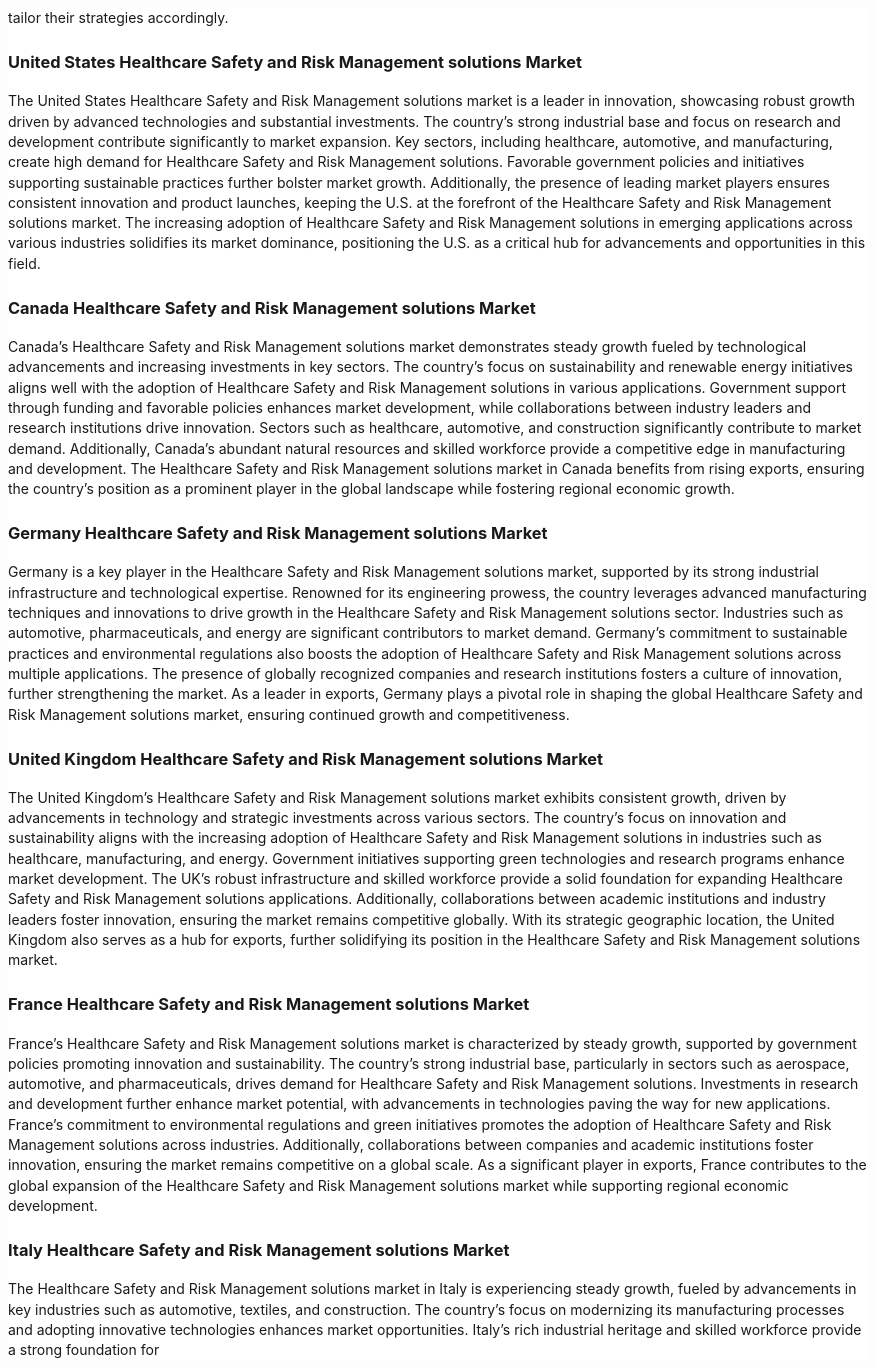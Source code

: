 tailor their strategies accordingly.</p><h3>United States Healthcare Safety and Risk Management solutions Market</h3><p>The United States Healthcare Safety and Risk Management solutions market is a leader in innovation, showcasing robust growth driven by advanced technologies and substantial investments. The country&rsquo;s strong industrial base and focus on research and development contribute significantly to market expansion. Key sectors, including healthcare, automotive, and manufacturing, create high demand for Healthcare Safety and Risk Management solutions. Favorable government policies and initiatives supporting sustainable practices further bolster market growth. Additionally, the presence of leading market players ensures consistent innovation and product launches, keeping the U.S. at the forefront of the Healthcare Safety and Risk Management solutions market. The increasing adoption of Healthcare Safety and Risk Management solutions in emerging applications across various industries solidifies its market dominance, positioning the U.S. as a critical hub for advancements and opportunities in this field.</p><h3>Canada Healthcare Safety and Risk Management solutions Market</h3><p>Canada&rsquo;s Healthcare Safety and Risk Management solutions market demonstrates steady growth fueled by technological advancements and increasing investments in key sectors. The country&rsquo;s focus on sustainability and renewable energy initiatives aligns well with the adoption of Healthcare Safety and Risk Management solutions in various applications. Government support through funding and favorable policies enhances market development, while collaborations between industry leaders and research institutions drive innovation. Sectors such as healthcare, automotive, and construction significantly contribute to market demand. Additionally, Canada&rsquo;s abundant natural resources and skilled workforce provide a competitive edge in manufacturing and development. The Healthcare Safety and Risk Management solutions market in Canada benefits from rising exports, ensuring the country&rsquo;s position as a prominent player in the global landscape while fostering regional economic growth.</p><h3>Germany Healthcare Safety and Risk Management solutions Market</h3><p>Germany is a key player in the Healthcare Safety and Risk Management solutions market, supported by its strong industrial infrastructure and technological expertise. Renowned for its engineering prowess, the country leverages advanced manufacturing techniques and innovations to drive growth in the Healthcare Safety and Risk Management solutions sector. Industries such as automotive, pharmaceuticals, and energy are significant contributors to market demand. Germany&rsquo;s commitment to sustainable practices and environmental regulations also boosts the adoption of Healthcare Safety and Risk Management solutions across multiple applications. The presence of globally recognized companies and research institutions fosters a culture of innovation, further strengthening the market. As a leader in exports, Germany plays a pivotal role in shaping the global Healthcare Safety and Risk Management solutions market, ensuring continued growth and competitiveness.</p><h3>United Kingdom Healthcare Safety and Risk Management solutions Market</h3><p>The United Kingdom&rsquo;s Healthcare Safety and Risk Management solutions market exhibits consistent growth, driven by advancements in technology and strategic investments across various sectors. The country&rsquo;s focus on innovation and sustainability aligns with the increasing adoption of Healthcare Safety and Risk Management solutions in industries such as healthcare, manufacturing, and energy. Government initiatives supporting green technologies and research programs enhance market development. The UK&rsquo;s robust infrastructure and skilled workforce provide a solid foundation for expanding Healthcare Safety and Risk Management solutions applications. Additionally, collaborations between academic institutions and industry leaders foster innovation, ensuring the market remains competitive globally. With its strategic geographic location, the United Kingdom also serves as a hub for exports, further solidifying its position in the Healthcare Safety and Risk Management solutions market.</p><h3>France Healthcare Safety and Risk Management solutions Market</h3><p>France&rsquo;s Healthcare Safety and Risk Management solutions market is characterized by steady growth, supported by government policies promoting innovation and sustainability. The country&rsquo;s strong industrial base, particularly in sectors such as aerospace, automotive, and pharmaceuticals, drives demand for Healthcare Safety and Risk Management solutions. Investments in research and development further enhance market potential, with advancements in technologies paving the way for new applications. France&rsquo;s commitment to environmental regulations and green initiatives promotes the adoption of Healthcare Safety and Risk Management solutions across industries. Additionally, collaborations between companies and academic institutions foster innovation, ensuring the market remains competitive on a global scale. As a significant player in exports, France contributes to the global expansion of the Healthcare Safety and Risk Management solutions market while supporting regional economic development.</p><h3>Italy Healthcare Safety and Risk Management solutions Market</h3><p>The Healthcare Safety and Risk Management solutions market in Italy is experiencing steady growth, fueled by advancements in key industries such as automotive, textiles, and construction. The country&rsquo;s focus on modernizing its manufacturing processes and adopting innovative technologies enhances market opportunities. Italy&rsquo;s rich industrial heritage and skilled workforce provide a strong foundation for